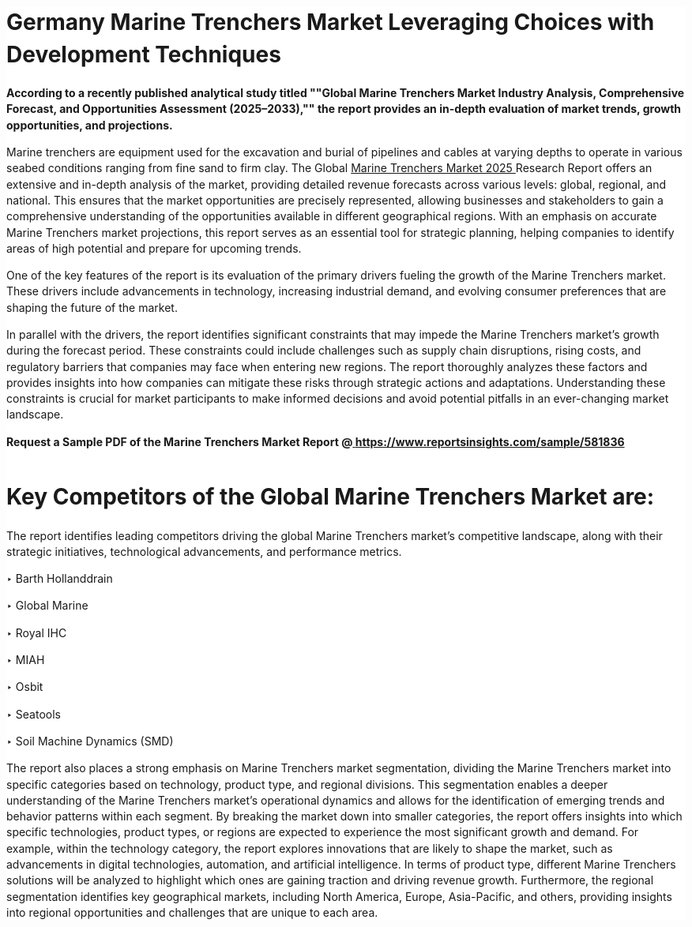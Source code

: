 # Germany Marine Trenchers Market Leveraging Choices with Development Techniques

<strong>According to a recently published analytical study titled ""Global Marine Trenchers Market Industry Analysis, Comprehensive Forecast, and Opportunities Assessment (2025–2033),"" the report provides an in-depth evaluation of market trends, growth opportunities, and projections.</strong>

Marine trenchers are equipment used for the excavation and burial of pipelines and cables at varying depths to operate in various seabed conditions ranging from fine sand to firm clay. The Global <a href=https://www.reportsinsights.com/sample/581836>Marine Trenchers Market 2025 </a> Research Report offers an extensive and in-depth analysis of the market, providing detailed revenue forecasts across various levels: global, regional, and national. This ensures that the market opportunities are precisely represented, allowing businesses and stakeholders to gain a comprehensive understanding of the opportunities available in different geographical regions. With an emphasis on accurate Marine Trenchers market projections, this report serves as an essential tool for strategic planning, helping companies to identify areas of high potential and prepare for upcoming trends.

One of the key features of the report is its evaluation of the primary drivers fueling the growth of the Marine Trenchers market. These drivers include advancements in technology, increasing industrial demand, and evolving consumer preferences that are shaping the future of the market. 

In parallel with the drivers, the report identifies significant constraints that may impede the Marine Trenchers market’s growth during the forecast period. These constraints could include challenges such as supply chain disruptions, rising costs, and regulatory barriers that companies may face when entering new regions. The report thoroughly analyzes these factors and provides insights into how companies can mitigate these risks through strategic actions and adaptations. Understanding these constraints is crucial for market participants to make informed decisions and avoid potential pitfalls in an ever-changing market landscape.

<strong>Request a Sample PDF of the Marine Trenchers Market Report </strong><strong>@<a href=https://www.reportsinsights.com/sample/581836> https://www.reportsinsights.com/sample/581836</a></strong></font>

# <strong>Key Competitors of the Global Marine Trenchers Market are:</strong>

The report identifies leading competitors driving the global Marine Trenchers market’s competitive landscape, along with their strategic initiatives, technological advancements, and performance metrics.

‣ Barth Hollanddrain

‣ Global Marine

‣ Royal IHC

‣ MIAH

‣ Osbit

‣ Seatools

‣ Soil Machine Dynamics (SMD)

The report also places a strong emphasis on Marine Trenchers market segmentation, dividing the Marine Trenchers market into specific categories based on technology, product type, and regional divisions. This segmentation enables a deeper understanding of the Marine Trenchers market’s operational dynamics and allows for the identification of emerging trends and behavior patterns within each segment. By breaking the market down into smaller categories, the report offers insights into which specific technologies, product types, or regions are expected to experience the most significant growth and demand. For example, within the technology category, the report explores innovations that are likely to shape the market, such as advancements in digital technologies, automation, and artificial intelligence. In terms of product type, different Marine Trenchers solutions will be analyzed to highlight which ones are gaining traction and driving revenue growth. Furthermore, the regional segmentation identifies key geographical markets, including North America, Europe, Asia-Pacific, and others, providing insights into regional opportunities and challenges that are unique to each area.
